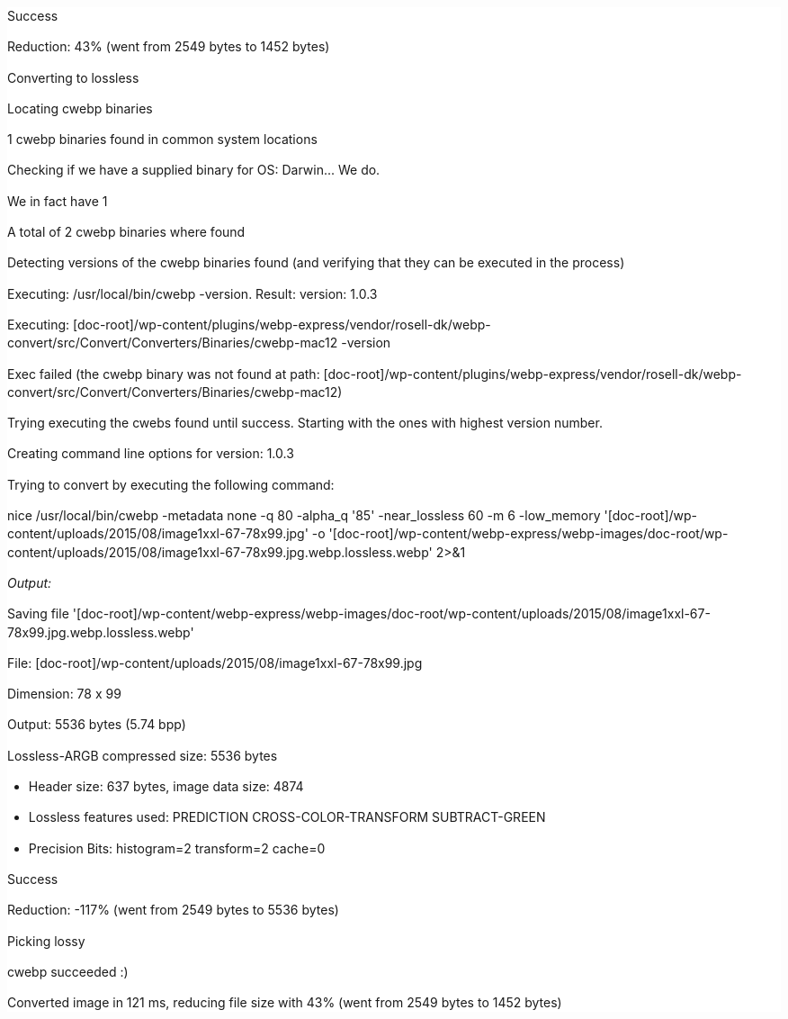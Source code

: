Success

Reduction: 43% (went from 2549 bytes to 1452 bytes)


Converting to lossless

Locating cwebp binaries

1 cwebp binaries found in common system locations

Checking if we have a supplied binary for OS: Darwin... We do.

We in fact have 1

A total of 2 cwebp binaries where found

Detecting versions of the cwebp binaries found (and verifying that they can be executed in the process)

Executing: /usr/local/bin/cwebp -version. Result: version: 1.0.3

Executing: [doc-root]/wp-content/plugins/webp-express/vendor/rosell-dk/webp-convert/src/Convert/Converters/Binaries/cwebp-mac12 -version

Exec failed (the cwebp binary was not found at path: [doc-root]/wp-content/plugins/webp-express/vendor/rosell-dk/webp-convert/src/Convert/Converters/Binaries/cwebp-mac12)

Trying executing the cwebs found until success. Starting with the ones with highest version number.

Creating command line options for version: 1.0.3

Trying to convert by executing the following command:

nice /usr/local/bin/cwebp -metadata none -q 80 -alpha_q '85' -near_lossless 60 -m 6 -low_memory '[doc-root]/wp-content/uploads/2015/08/image1xxl-67-78x99.jpg' -o '[doc-root]/wp-content/webp-express/webp-images/doc-root/wp-content/uploads/2015/08/image1xxl-67-78x99.jpg.webp.lossless.webp' 2>&1


*Output:* 

Saving file '[doc-root]/wp-content/webp-express/webp-images/doc-root/wp-content/uploads/2015/08/image1xxl-67-78x99.jpg.webp.lossless.webp'

File:      [doc-root]/wp-content/uploads/2015/08/image1xxl-67-78x99.jpg

Dimension: 78 x 99

Output:    5536 bytes (5.74 bpp)

Lossless-ARGB compressed size: 5536 bytes

  * Header size: 637 bytes, image data size: 4874

  * Lossless features used: PREDICTION CROSS-COLOR-TRANSFORM SUBTRACT-GREEN

  * Precision Bits: histogram=2 transform=2 cache=0


Success

Reduction: -117% (went from 2549 bytes to 5536 bytes)


Picking lossy

cwebp succeeded :)


Converted image in 121 ms, reducing file size with 43% (went from 2549 bytes to 1452 bytes)

